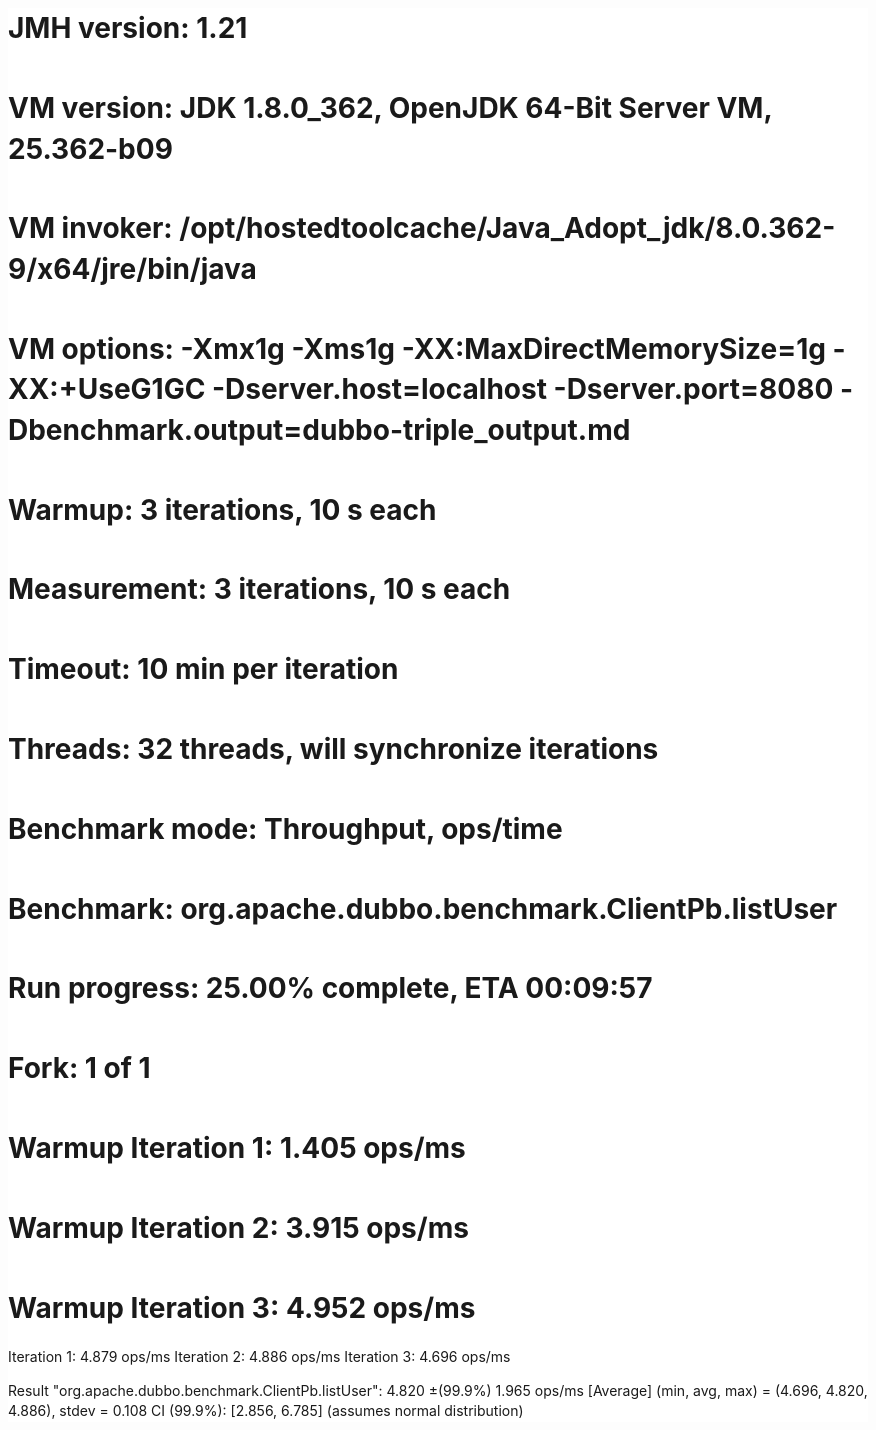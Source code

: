 
# JMH version: 1.21
# VM version: JDK 1.8.0_362, OpenJDK 64-Bit Server VM, 25.362-b09
# VM invoker: /opt/hostedtoolcache/Java_Adopt_jdk/8.0.362-9/x64/jre/bin/java
# VM options: -Xmx1g -Xms1g -XX:MaxDirectMemorySize=1g -XX:+UseG1GC -Dserver.host=localhost -Dserver.port=8080 -Dbenchmark.output=dubbo-triple_output.md
# Warmup: 3 iterations, 10 s each
# Measurement: 3 iterations, 10 s each
# Timeout: 10 min per iteration
# Threads: 32 threads, will synchronize iterations
# Benchmark mode: Throughput, ops/time
# Benchmark: org.apache.dubbo.benchmark.ClientPb.listUser

# Run progress: 25.00% complete, ETA 00:09:57
# Fork: 1 of 1
# Warmup Iteration   1: 1.405 ops/ms
# Warmup Iteration   2: 3.915 ops/ms
# Warmup Iteration   3: 4.952 ops/ms
Iteration   1: 4.879 ops/ms
Iteration   2: 4.886 ops/ms
Iteration   3: 4.696 ops/ms


Result "org.apache.dubbo.benchmark.ClientPb.listUser":
  4.820 ±(99.9%) 1.965 ops/ms [Average]
  (min, avg, max) = (4.696, 4.820, 4.886), stdev = 0.108
  CI (99.9%): [2.856, 6.785] (assumes normal distribution)
